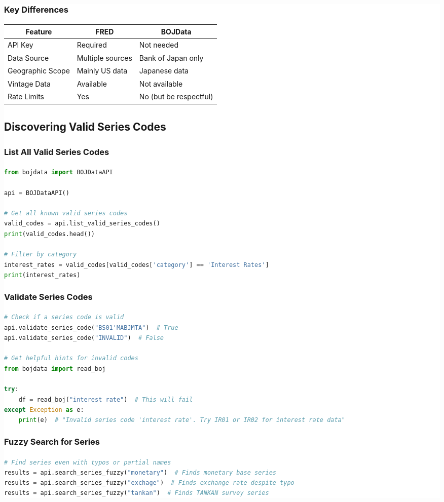 ### Key Differences

| Feature | FRED | BOJData |
|---------|------|---------|
| API Key | Required | Not needed |
| Data Source | Multiple sources | Bank of Japan only |
| Geographic Scope | Mainly US data | Japanese data |
| Vintage Data | Available | Not available |
| Rate Limits | Yes | No (but be respectful) |

## Discovering Valid Series Codes

### List All Valid Series Codes

```python
from bojdata import BOJDataAPI

api = BOJDataAPI()

# Get all known valid series codes
valid_codes = api.list_valid_series_codes()
print(valid_codes.head())

# Filter by category
interest_rates = valid_codes[valid_codes['category'] == 'Interest Rates']
print(interest_rates)
```

### Validate Series Codes

```python
# Check if a series code is valid
api.validate_series_code("BS01'MABJMTA")  # True
api.validate_series_code("INVALID")  # False

# Get helpful hints for invalid codes
from bojdata import read_boj

try:
    df = read_boj("interest rate")  # This will fail
except Exception as e:
    print(e)  # "Invalid series code 'interest rate'. Try IR01 or IR02 for interest rate data"
```

### Fuzzy Search for Series

```python
# Find series even with typos or partial names
results = api.search_series_fuzzy("monetary")  # Finds monetary base series
results = api.search_series_fuzzy("exchage")  # Finds exchange rate despite typo
results = api.search_series_fuzzy("tankan")  # Finds TANKAN survey series
```

